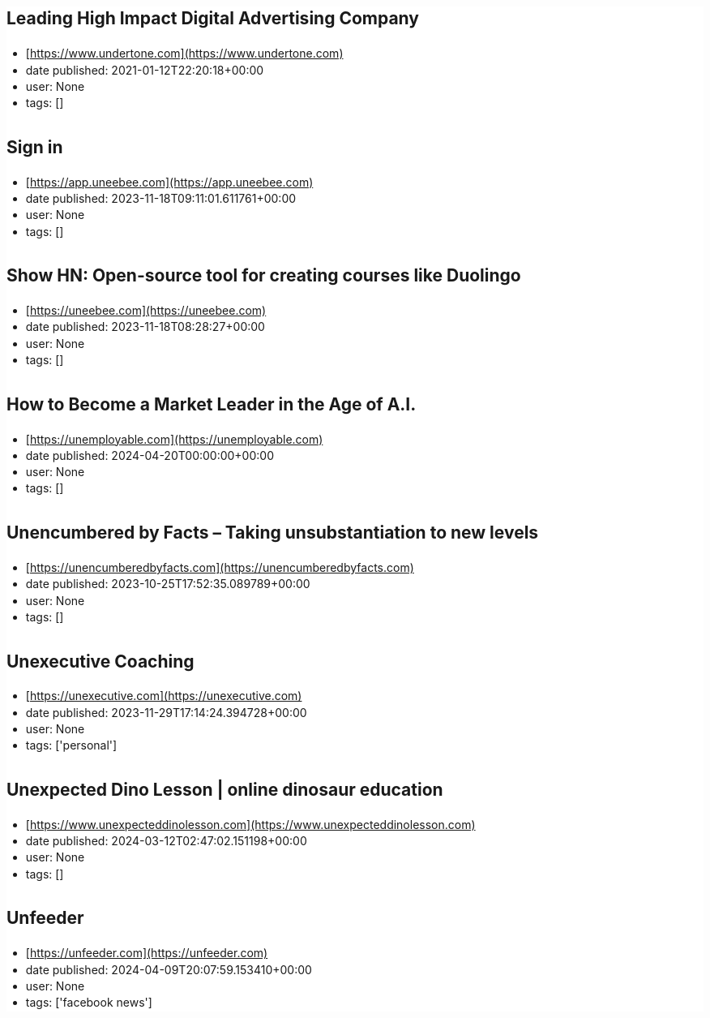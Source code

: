 ## Leading High Impact Digital Advertising Company
 - [https://www.undertone.com](https://www.undertone.com)
 - date published: 2021-01-12T22:20:18+00:00
 - user: None
 - tags: []

## Sign in
 - [https://app.uneebee.com](https://app.uneebee.com)
 - date published: 2023-11-18T09:11:01.611761+00:00
 - user: None
 - tags: []

## Show HN: Open-source tool for creating courses like Duolingo
 - [https://uneebee.com](https://uneebee.com)
 - date published: 2023-11-18T08:28:27+00:00
 - user: None
 - tags: []

## How to Become a Market Leader in the Age of A.I.
 - [https://unemployable.com](https://unemployable.com)
 - date published: 2024-04-20T00:00:00+00:00
 - user: None
 - tags: []

## Unencumbered by Facts – Taking unsubstantiation to new levels
 - [https://unencumberedbyfacts.com](https://unencumberedbyfacts.com)
 - date published: 2023-10-25T17:52:35.089789+00:00
 - user: None
 - tags: []

## Unexecutive Coaching
 - [https://unexecutive.com](https://unexecutive.com)
 - date published: 2023-11-29T17:14:24.394728+00:00
 - user: None
 - tags: ['personal']

## Unexpected Dino Lesson | online dinosaur education
 - [https://www.unexpecteddinolesson.com](https://www.unexpecteddinolesson.com)
 - date published: 2024-03-12T02:47:02.151198+00:00
 - user: None
 - tags: []

## Unfeeder
 - [https://unfeeder.com](https://unfeeder.com)
 - date published: 2024-04-09T20:07:59.153410+00:00
 - user: None
 - tags: ['facebook news']
